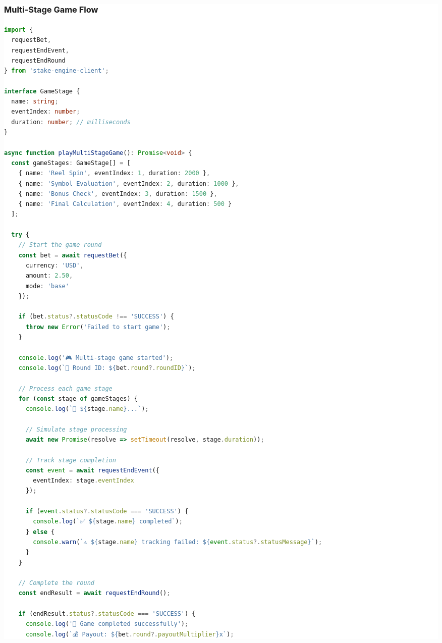 ### Multi-Stage Game Flow

```typescript
import { 
  requestBet, 
  requestEndEvent, 
  requestEndRound 
} from 'stake-engine-client';

interface GameStage {
  name: string;
  eventIndex: number;
  duration: number; // milliseconds
}

async function playMultiStageGame(): Promise<void> {
  const gameStages: GameStage[] = [
    { name: 'Reel Spin', eventIndex: 1, duration: 2000 },
    { name: 'Symbol Evaluation', eventIndex: 2, duration: 1000 },
    { name: 'Bonus Check', eventIndex: 3, duration: 1500 },
    { name: 'Final Calculation', eventIndex: 4, duration: 500 }
  ];
  
  try {
    // Start the game round
    const bet = await requestBet({
      currency: 'USD',
      amount: 2.50,
      mode: 'base'
    });
    
    if (bet.status?.statusCode !== 'SUCCESS') {
      throw new Error('Failed to start game');
    }
    
    console.log('🎮 Multi-stage game started');
    console.log(`🎲 Round ID: ${bet.round?.roundID}`);
    
    // Process each game stage
    for (const stage of gameStages) {
      console.log(`🎯 ${stage.name}...`);
      
      // Simulate stage processing
      await new Promise(resolve => setTimeout(resolve, stage.duration));
      
      // Track stage completion
      const event = await requestEndEvent({ 
        eventIndex: stage.eventIndex 
      });
      
      if (event.status?.statusCode === 'SUCCESS') {
        console.log(`✅ ${stage.name} completed`);
      } else {
        console.warn(`⚠️ ${stage.name} tracking failed: ${event.status?.statusMessage}`);
      }
    }
    
    // Complete the round
    const endResult = await requestEndRound();
    
    if (endResult.status?.statusCode === 'SUCCESS') {
      console.log('🏁 Game completed successfully');
      console.log(`💰 Payout: ${bet.round?.payoutMultiplier}x`);
```
